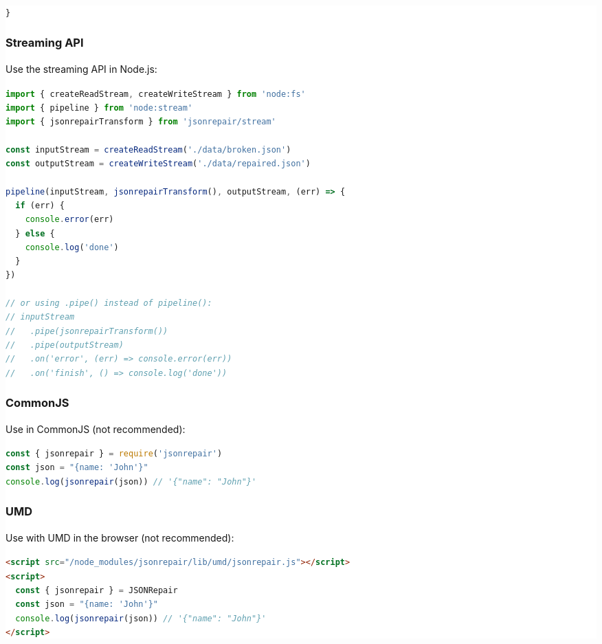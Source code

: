 ```js
}
```

### Streaming API

Use the streaming API in Node.js:

```js
import { createReadStream, createWriteStream } from 'node:fs'
import { pipeline } from 'node:stream'
import { jsonrepairTransform } from 'jsonrepair/stream'

const inputStream = createReadStream('./data/broken.json')
const outputStream = createWriteStream('./data/repaired.json')

pipeline(inputStream, jsonrepairTransform(), outputStream, (err) => {
  if (err) {
    console.error(err)
  } else {
    console.log('done')
  }
})

// or using .pipe() instead of pipeline():
// inputStream
//   .pipe(jsonrepairTransform())
//   .pipe(outputStream)
//   .on('error', (err) => console.error(err))
//   .on('finish', () => console.log('done'))
```

### CommonJS

Use in CommonJS (not recommended):

```js
const { jsonrepair } = require('jsonrepair')
const json = "{name: 'John'}"
console.log(jsonrepair(json)) // '{"name": "John"}'
```

### UMD

Use with UMD in the browser (not recommended):

```html 
<script src="/node_modules/jsonrepair/lib/umd/jsonrepair.js"></script>
<script>
  const { jsonrepair } = JSONRepair
  const json = "{name: 'John'}"
  console.log(jsonrepair(json)) // '{"name": "John"}'
</script>
```
